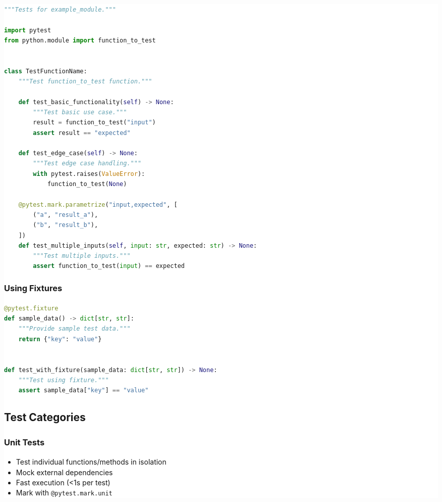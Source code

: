 ```python
"""Tests for example_module."""

import pytest
from python.module import function_to_test


class TestFunctionName:
    """Test function_to_test function."""

    def test_basic_functionality(self) -> None:
        """Test basic use case."""
        result = function_to_test("input")
        assert result == "expected"

    def test_edge_case(self) -> None:
        """Test edge case handling."""
        with pytest.raises(ValueError):
            function_to_test(None)

    @pytest.mark.parametrize("input,expected", [
        ("a", "result_a"),
        ("b", "result_b"),
    ])
    def test_multiple_inputs(self, input: str, expected: str) -> None:
        """Test multiple inputs."""
        assert function_to_test(input) == expected
```

### Using Fixtures

```python
@pytest.fixture
def sample_data() -> dict[str, str]:
    """Provide sample test data."""
    return {"key": "value"}


def test_with_fixture(sample_data: dict[str, str]) -> None:
    """Test using fixture."""
    assert sample_data["key"] == "value"
```

## Test Categories

### Unit Tests

- Test individual functions/methods in isolation
- Mock external dependencies
- Fast execution (<1s per test)
- Mark with `@pytest.mark.unit`
